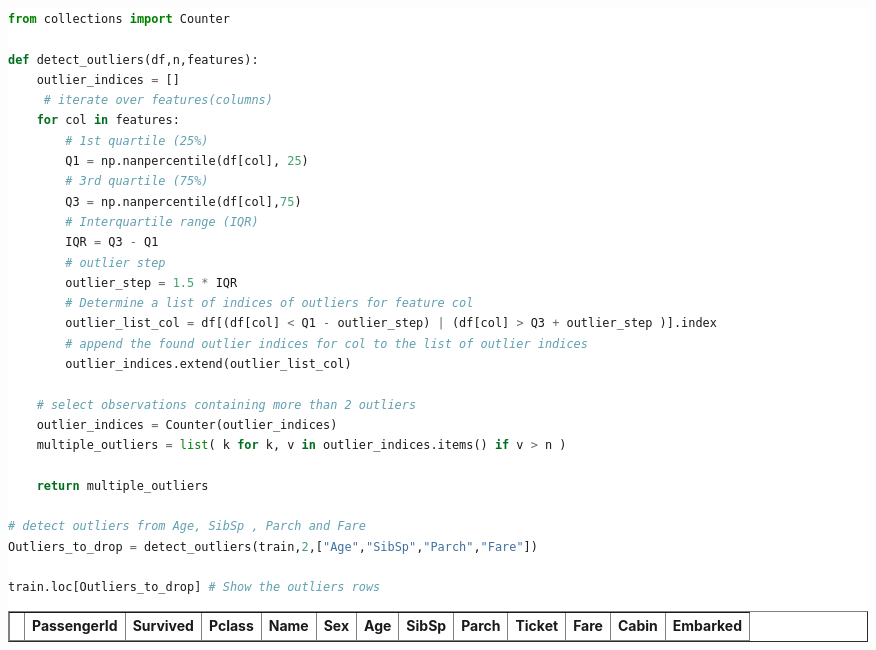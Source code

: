 
```python
from collections import Counter

def detect_outliers(df,n,features):
    outlier_indices = []
     # iterate over features(columns)
    for col in features:
        # 1st quartile (25%)
        Q1 = np.nanpercentile(df[col], 25)
        # 3rd quartile (75%)
        Q3 = np.nanpercentile(df[col],75)
        # Interquartile range (IQR)
        IQR = Q3 - Q1        
        # outlier step
        outlier_step = 1.5 * IQR        
        # Determine a list of indices of outliers for feature col
        outlier_list_col = df[(df[col] < Q1 - outlier_step) | (df[col] > Q3 + outlier_step )].index        
        # append the found outlier indices for col to the list of outlier indices 
        outlier_indices.extend(outlier_list_col)
        
    # select observations containing more than 2 outliers
    outlier_indices = Counter(outlier_indices)        
    multiple_outliers = list( k for k, v in outlier_indices.items() if v > n )
    
    return multiple_outliers   

# detect outliers from Age, SibSp , Parch and Fare
Outliers_to_drop = detect_outliers(train,2,["Age","SibSp","Parch","Fare"])

train.loc[Outliers_to_drop] # Show the outliers rows
```




<div>
<style>
    .dataframe thead tr:only-child th {
        text-align: right;
    }

    .dataframe thead th {
        text-align: left;
    }

    .dataframe tbody tr th {
        vertical-align: top;
    }
</style>
<table border="1" class="dataframe">
  <thead>
    <tr style="text-align: right;">
      <th></th>
      <th>PassengerId</th>
      <th>Survived</th>
      <th>Pclass</th>
      <th>Name</th>
      <th>Sex</th>
      <th>Age</th>
      <th>SibSp</th>
      <th>Parch</th>
      <th>Ticket</th>
      <th>Fare</th>
      <th>Cabin</th>
      <th>Embarked</th>